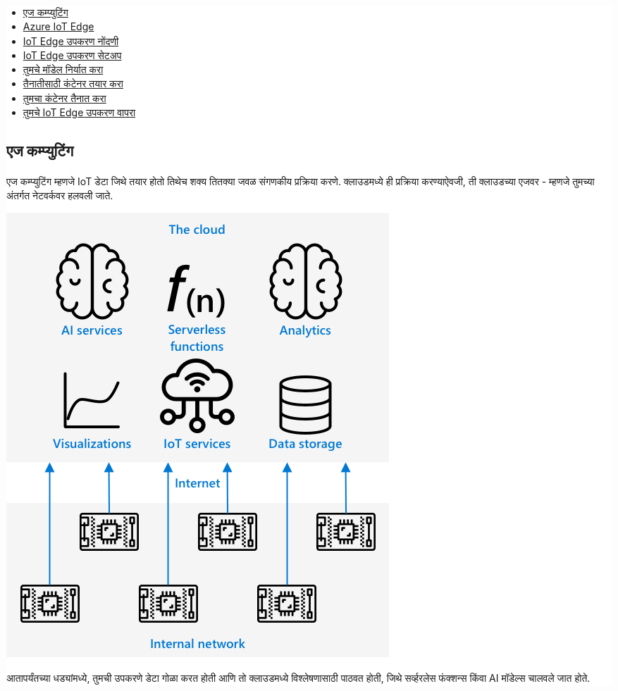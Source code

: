 * [एज कम्प्युटिंग](../../../../../4-manufacturing/lessons/3-run-fruit-detector-edge)
* [Azure IoT Edge](../../../../../4-manufacturing/lessons/3-run-fruit-detector-edge)
* [IoT Edge उपकरण नोंदणी](../../../../../4-manufacturing/lessons/3-run-fruit-detector-edge)
* [IoT Edge उपकरण सेटअप](../../../../../4-manufacturing/lessons/3-run-fruit-detector-edge)
* [तुमचे मॉडेल निर्यात करा](../../../../../4-manufacturing/lessons/3-run-fruit-detector-edge)
* [तैनातीसाठी कंटेनर तयार करा](../../../../../4-manufacturing/lessons/3-run-fruit-detector-edge)
* [तुमचा कंटेनर तैनात करा](../../../../../4-manufacturing/lessons/3-run-fruit-detector-edge)
* [तुमचे IoT Edge उपकरण वापरा](../../../../../4-manufacturing/lessons/3-run-fruit-detector-edge)

## एज कम्प्युटिंग

एज कम्प्युटिंग म्हणजे IoT डेटा जिथे तयार होतो तिथेच शक्य तितक्या जवळ संगणकीय प्रक्रिया करणे. क्लाउडमध्ये ही प्रक्रिया करण्याऐवजी, ती क्लाउडच्या एजवर - म्हणजे तुमच्या अंतर्गत नेटवर्कवर हलवली जाते.

![क्लाउडमधील इंटरनेट सेवा आणि स्थानिक नेटवर्कवरील IoT उपकरणे दर्शवणारे आर्किटेक्चर डायग्राम](../../../../../translated_images/cloud-without-edge.b4da641f6022c95ed6b91fde8b5323abd2f94e0d52073ad54172ae8f5dac90e9.mr.png)

आतापर्यंतच्या धड्यांमध्ये, तुमची उपकरणे डेटा गोळा करत होती आणि तो क्लाउडमध्ये विश्लेषणासाठी पाठवत होती, जिथे सर्व्हरलेस फंक्शन्स किंवा AI मॉडेल्स चालवले जात होते.
